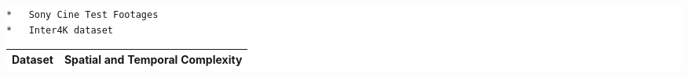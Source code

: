     *   Sony Cine Test Footages
    *   Inter4K dataset


|                     Dataset                     |             Spatial and Temporal Complexity              |
| :---------------------------------------------: | :------------------------------------------------------: |
